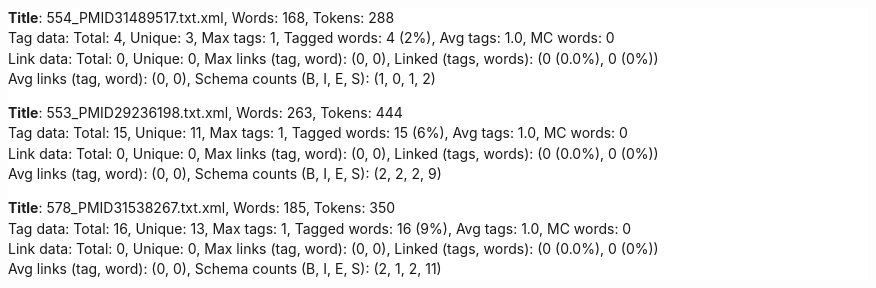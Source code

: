 **Title**:
554_PMID31489517.txt.xml,
Words: 168,
Tokens: 288\
Tag data:
Total: 4,
Unique: 3,
Max tags: 1,
Tagged words: 4 (2%),
Avg tags: 1.0,
MC words: 0\
Link data:
Total: 0,
Unique: 0,
Max links (tag, word): (0, 0),
Linked (tags, words): (0 (0.0%), 0 (0%))\
Avg links (tag, word): (0, 0),
Schema counts (B, I, E, S): (1, 0, 1, 2)

**Title**:
553_PMID29236198.txt.xml,
Words: 263,
Tokens: 444\
Tag data:
Total: 15,
Unique: 11,
Max tags: 1,
Tagged words: 15 (6%),
Avg tags: 1.0,
MC words: 0\
Link data:
Total: 0,
Unique: 0,
Max links (tag, word): (0, 0),
Linked (tags, words): (0 (0.0%), 0 (0%))\
Avg links (tag, word): (0, 0),
Schema counts (B, I, E, S): (2, 2, 2, 9)

**Title**:
578_PMID31538267.txt.xml,
Words: 185,
Tokens: 350\
Tag data:
Total: 16,
Unique: 13,
Max tags: 1,
Tagged words: 16 (9%),
Avg tags: 1.0,
MC words: 0\
Link data:
Total: 0,
Unique: 0,
Max links (tag, word): (0, 0),
Linked (tags, words): (0 (0.0%), 0 (0%))\
Avg links (tag, word): (0, 0),
Schema counts (B, I, E, S): (2, 1, 2, 11)
